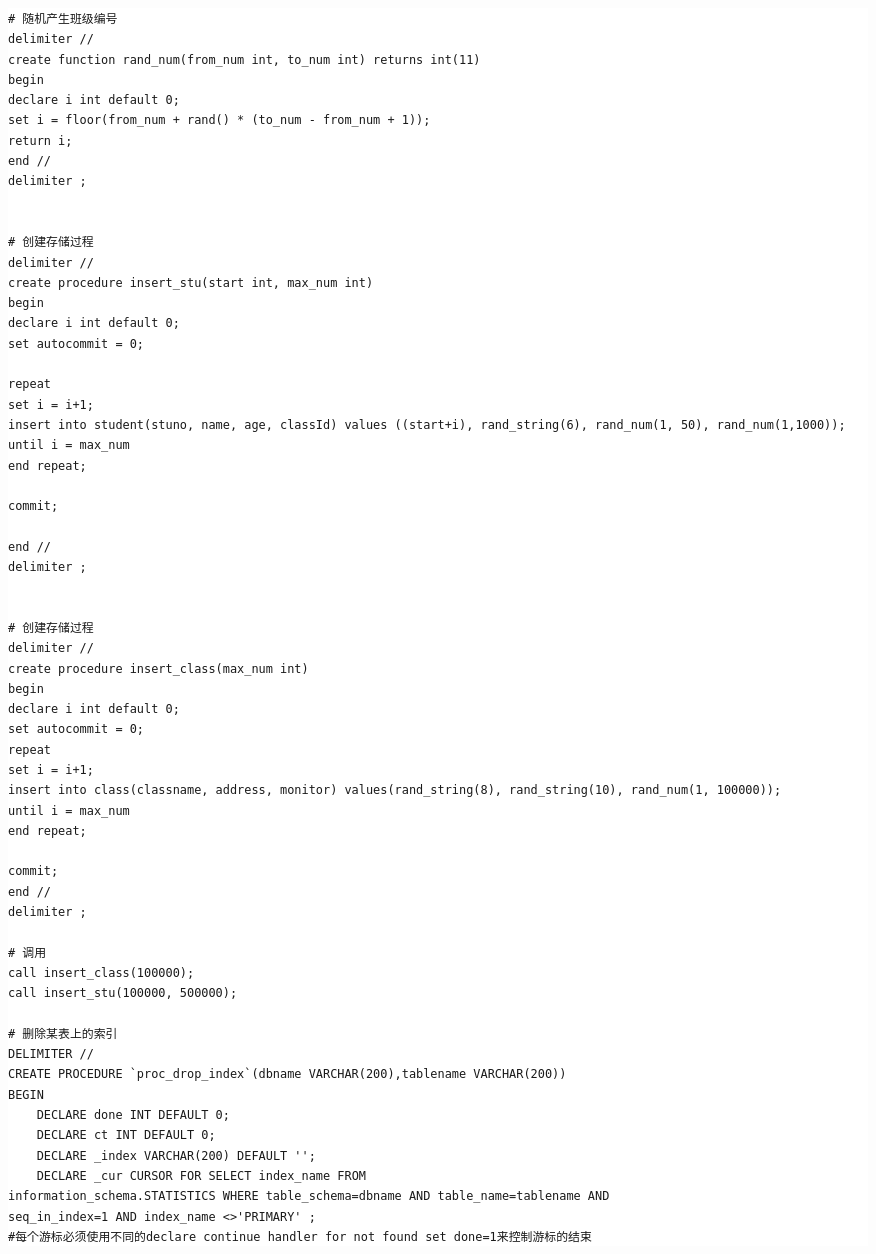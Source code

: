 ```MySQL
# 随机产生班级编号
delimiter //
create function rand_num(from_num int, to_num int) returns int(11)
begin
declare i int default 0;
set i = floor(from_num + rand() * (to_num - from_num + 1));
return i;
end //
delimiter ;


# 创建存储过程
delimiter //
create procedure insert_stu(start int, max_num int)
begin
declare i int default 0;
set autocommit = 0;

repeat
set i = i+1;
insert into student(stuno, name, age, classId) values ((start+i), rand_string(6), rand_num(1, 50), rand_num(1,1000));
until i = max_num
end repeat;

commit;

end //
delimiter ;


# 创建存储过程
delimiter //
create procedure insert_class(max_num int)
begin
declare i int default 0;
set autocommit = 0;
repeat
set i = i+1;
insert into class(classname, address, monitor) values(rand_string(8), rand_string(10), rand_num(1, 100000));
until i = max_num
end repeat;

commit;
end //
delimiter ;

# 调用
call insert_class(100000);
call insert_stu(100000, 500000);

# 删除某表上的索引
DELIMITER //
CREATE PROCEDURE `proc_drop_index`(dbname VARCHAR(200),tablename VARCHAR(200))
BEGIN
    DECLARE done INT DEFAULT 0;
    DECLARE ct INT DEFAULT 0;
    DECLARE _index VARCHAR(200) DEFAULT '';
    DECLARE _cur CURSOR FOR SELECT index_name FROM
information_schema.STATISTICS WHERE table_schema=dbname AND table_name=tablename AND
seq_in_index=1 AND index_name <>'PRIMARY' ;
#每个游标必须使用不同的declare continue handler for not found set done=1来控制游标的结束
```